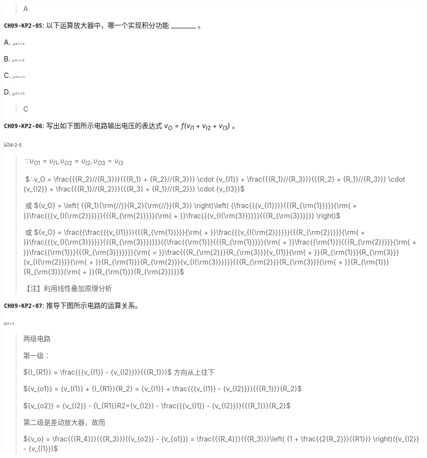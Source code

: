 > A

**`CH09-KP2-05`**: 以下运算放大器中，哪一个实现积分功能 ________ 。

A. <img src="./opam.assets/14-2-7-A.png" alt="14-2-7-A" style="zoom:33%;" />			

B. <img src="./opam.assets/14-2-7-B.png" alt="14-2-7-B" style="zoom:33%;" /> 

C. <img src="./opam.assets/14-2-7-C.png" alt="14-2-7-C" style="zoom: 33%;" />				



D. <img src="./opam.assets/14-2-7-D.png" alt="14-2-7-D" style="zoom:33%;" />

> C

**`CH09-KP2-06`**: 写出如下图所示电路输出电压的表达式 ${v_O} = f\left( {{v_{I1}} + {v_{I2}} + {v_{I3}}} \right)$ 。

<img src="./opam.assets/14-2-5.png" alt="14-2-5" style="zoom: 60%;" />

> ​		$∵υ_{O1} = υ_{I1},  υ_{O2} = υ_{I2},  υ_{O3} = υ_{I3}$ 
>
> ​		$∴v_O = \frac{{{R_2}//{R_3}}}{{{R_1} + {R_2}//{R_3}}} \cdot {v_{I1}} + \frac{{{R_1}//{R_3}}}{{{R_2} + {R_1}//{R_3}}} \cdot {v_{I2}} + \frac{{{R_1}//{R_2}}}{{{R_3} + {R_1}//{R_2}}} \cdot {v_{I3}}$ 
>
> ​		或 ${v_O} = \left( {{R_1}{\rm{//}}{R_2}{\rm{//}}{R_3}} \right)\left( {\frac{{{v_{I1}}}}{{{R_{\rm{1}}}}}{\rm{ + }}\frac{{{v_{I{\rm{2}}}}}}{{{R_{\rm{2}}}}}{\rm{ + }}\frac{{{v_{I{\rm{3}}}}}}{{{R_{\rm{3}}}}}} \right)$ 
>
> ​		或 ${v_O} = \frac{{\frac{{{v_{I1}}}}{{{R_{\rm{1}}}}}{\rm{ + }}\frac{{{v_{I{\rm{2}}}}}}{{{R_{\rm{2}}}}}{\rm{ + }}\frac{{{v_{I{\rm{3}}}}}}{{{R_{\rm{3}}}}}}}{{\frac{{\rm{1}}}{{{R_{\rm{1}}}}}{\rm{ + }}\frac{{\rm{1}}}{{{R_{\rm{2}}}}}{\rm{ + }}\frac{{\rm{1}}}{{{R_{\rm{3}}}}}}}{\rm{ = }}\frac{{{R_{\rm{2}}}{R_{\rm{3}}}{v_{I1}}{\rm{ + }}{R_{\rm{1}}}{R_{\rm{3}}}{v_{I{\rm{2}}}}{\rm{ + }}{R_{\rm{1}}}{R_{\rm{2}}}{v_{I{\rm{3}}}}}}{{{R_{\rm{2}}}{R_{\rm{3}}}{\rm{ + }}{R_{\rm{1}}}{R_{\rm{3}}}{\rm{ + }}{R_{\rm{1}}}{R_{\rm{2}}}}}$ 
>
> 【注】利用线性叠加原理分析

**`CH09-KP2-07`**: 推导下图所示电路的运算关系。

<img src="./opam.assets/14-2-6.png" alt="14-2-6" style="zoom: 35%;" />

> 两级电路
>
> 第一级：
>
> ${I_{R1}} = \frac{{{v_{I1}} - {v_{I2}}}}{{{R_1}}}$ 		方向从上往下
>
> ${v_{o1}} = {v_{I1}} + {I_{R1}}{R_2} = {v_{I1}} + \frac{{{v_{I1}} - {v_{I2}}}}{{{R_1}}}{R_2}$ 
>
> ${v_{o2}} = {v_{I2}} - {I_{R1}}R2={v_{I2}} - \frac{{{v_{I1}} - {v_{I2}}}}{{{R_1}}}{R_2}$ 
>
> 第二级是差动放大器，故而
>
> ${v_o} = \frac{{{R_4}}}{{{R_3}}}({v_{o2}} - {v_{o1}}) = \frac{{{R_4}}}{{{R_3}}}\left( {1 + \frac{{2{R_2}}}{{R1}}} \right)({v_{I2}} - {v_{I1}})$ 
